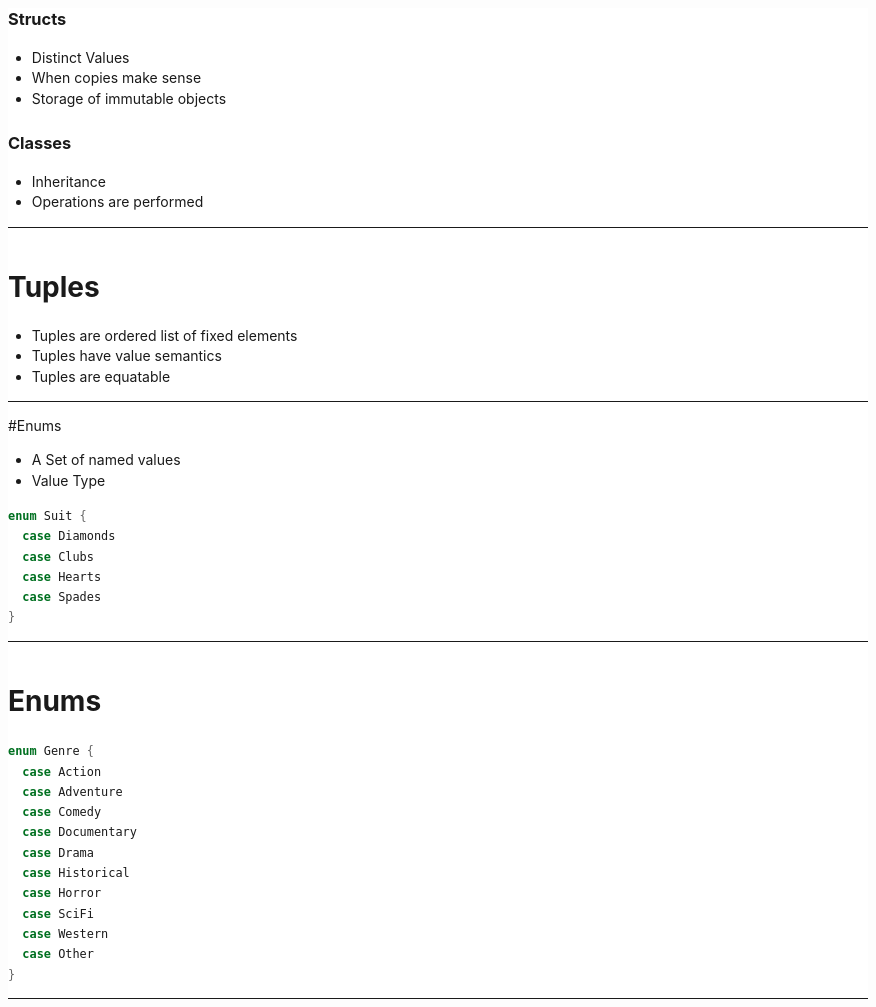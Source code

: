 ### Structs

* Distinct Values
* When copies make sense
* Storage of immutable objects

### Classes

* Inheritance
* Operations are performed


---

# Tuples

* Tuples are ordered list of fixed elements
* Tuples have value semantics
* Tuples are equatable

---

#Enums

* A Set of named values
* Value Type

```swift
enum Suit {
  case Diamonds
  case Clubs
  case Hearts
  case Spades
}
```

---

# Enums

```swift
enum Genre {
  case Action
  case Adventure
  case Comedy
  case Documentary
  case Drama
  case Historical
  case Horror
  case SciFi
  case Western
  case Other
}
```
---
